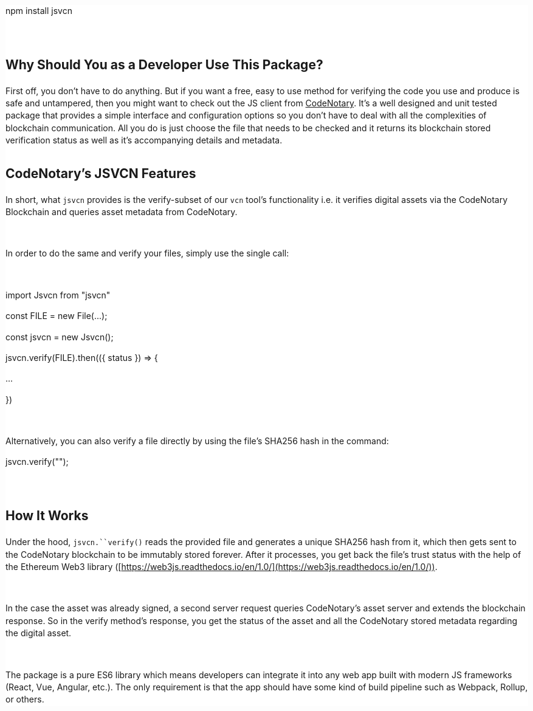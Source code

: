 
npm install jsvcn

 

## **Why Should You as a Developer Use This Package?**

First off, you don’t have to do anything. But if you want a free, easy to use method for verifying the code you use and produce is safe and untampered, then you might want to check out the JS client from [CodeNotary](http://codenotary.io/). It’s a well designed and unit tested package that provides a simple interface and configuration options so you don’t have to deal with all the complexities of blockchain communication. All you do is just choose the file that needs to be checked and it returns its blockchain stored verification status as well as it’s accompanying details and metadata. 

## **CodeNotary’s JSVCN Features**

In short, what `jsvcn` provides is the verify-subset of our `vcn` tool’s functionality i.e. it verifies digital assets via the CodeNotary Blockchain and queries asset metadata from CodeNotary.

 

In order to do the same and verify your files, simply use the single call: 

 

import Jsvcn from "jsvcn"

const FILE \= new File(...);

const jsvcn \= new Jsvcn();

jsvcn.verify(FILE).then(({ status }) \=> {

 ...

})

 

Alternatively, you can also verify a file directly by using the file’s SHA256 hash in the command:  

jsvcn.verify("<SHA256 hash>");

 

## **How It Works** 

Under the hood, `jsvcn.``verify()` reads the provided file and generates a unique SHA256 hash from it, which then gets sent to the CodeNotary blockchain to be immutably stored forever. After it processes, you get back the file’s trust status with the help of the Ethereum Web3 library ([https://web3js.readthedocs.io/en/1.0/](https://web3js.readthedocs.io/en/1.0/)). 

 

In the case the asset was already signed, a second server request queries CodeNotary’s asset server and extends the blockchain response. So in the verify method’s response, you get the status of the asset and all the CodeNotary stored metadata regarding the digital asset.

 

The package is a pure ES6 library which means developers can integrate it into any web app built with modern JS frameworks (React, Vue, Angular, etc.). The only requirement is that the app should have some kind of build pipeline such as Webpack, Rollup, or others.
